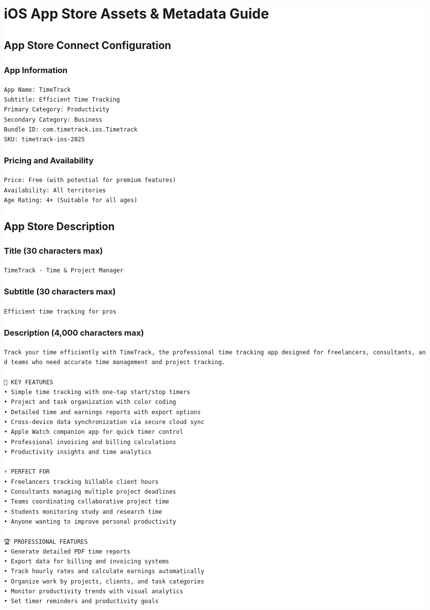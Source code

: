 # iOS App Store Assets & Metadata Guide

## App Store Connect Configuration

### App Information
```
App Name: TimeTrack
Subtitle: Efficient Time Tracking
Primary Category: Productivity  
Secondary Category: Business
Bundle ID: com.timetrack.ios.Timetrack
SKU: timetrack-ios-2025
```

### Pricing and Availability
```
Price: Free (with potential for premium features)
Availability: All territories
Age Rating: 4+ (Suitable for all ages)
```

## App Store Description

### Title (30 characters max)
```
TimeTrack - Time & Project Manager
```

### Subtitle (30 characters max)  
```
Efficient time tracking for pros
```

### Description (4,000 characters max)
```
Track your time efficiently with TimeTrack, the professional time tracking app designed for freelancers, consultants, and teams who need accurate time management and project tracking.

🎯 KEY FEATURES
• Simple time tracking with one-tap start/stop timers
• Project and task organization with color coding
• Detailed time and earnings reports with export options
• Cross-device data synchronization via secure cloud sync
• Apple Watch companion app for quick timer control
• Professional invoicing and billing calculations
• Productivity insights and time analytics

⚡ PERFECT FOR
• Freelancers tracking billable client hours
• Consultants managing multiple project deadlines  
• Teams coordinating collaborative project time
• Students monitoring study and research time
• Anyone wanting to improve personal productivity

🏆 PROFESSIONAL FEATURES
• Generate detailed PDF time reports
• Export data for billing and invoicing systems
• Track hourly rates and calculate earnings automatically
• Organize work by projects, clients, and task categories
• Monitor productivity trends with visual analytics
• Set timer reminders and productivity goals
```